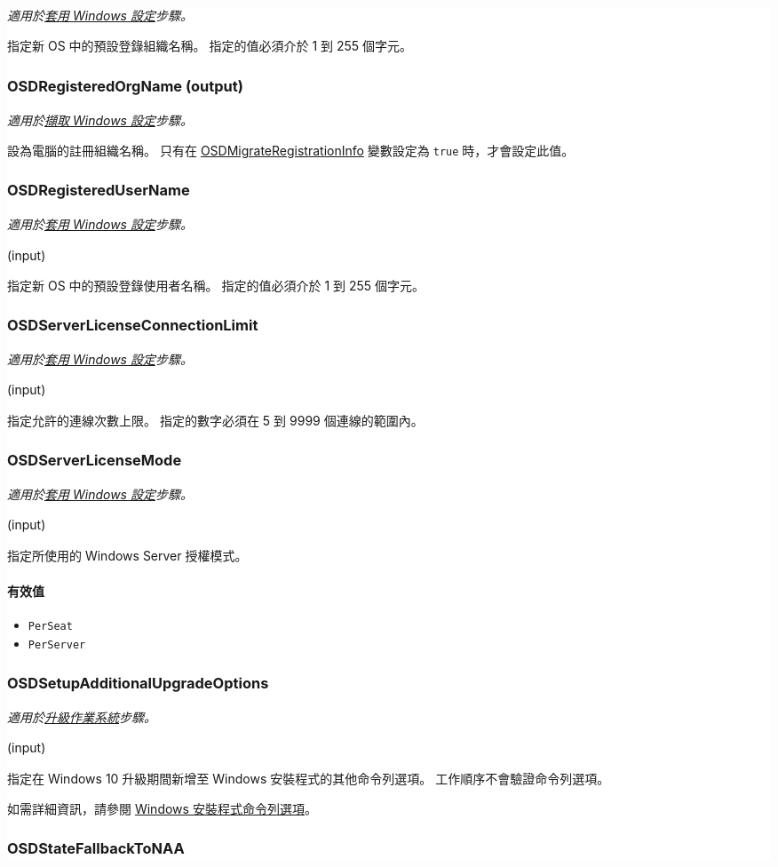 *適用於[套用 Windows 設定](task-sequence-steps.md#BKMK_ApplyWindowsSettings)步驟。*

指定新 OS 中的預設登錄組織名稱。 指定的值必須介於 1 到 255 個字元。

### <a name="osdregisteredorgname-output"></a><a name="OSDRegisteredOrgName-output"></a> OSDRegisteredOrgName (output)

*適用於[擷取 Windows 設定](task-sequence-steps.md#BKMK_CaptureWindowsSettings)步驟。*

設為電腦的註冊組織名稱。 只有在 [OSDMigrateRegistrationInfo](#OSDMigrateRegistrationInfo) 變數設定為 `true` 時，才會設定此值。

### <a name="osdregisteredusername"></a><a name="OSDRegisteredUserName"></a> OSDRegisteredUserName

*適用於[套用 Windows 設定](task-sequence-steps.md#BKMK_ApplyWindowsSettings)步驟。*

(input)

指定新 OS 中的預設登錄使用者名稱。 指定的值必須介於 1 到 255 個字元。

### <a name="osdserverlicenseconnectionlimit"></a><a name="OSDServerLicenseConnectionLimit"></a> OSDServerLicenseConnectionLimit

*適用於[套用 Windows 設定](task-sequence-steps.md#BKMK_ApplyWindowsSettings)步驟。*

(input)

指定允許的連線次數上限。 指定的數字必須在 5 到 9999 個連線的範圍內。

### <a name="osdserverlicensemode"></a><a name="OSDServerLicenseMode"></a> OSDServerLicenseMode

*適用於[套用 Windows 設定](task-sequence-steps.md#BKMK_ApplyWindowsSettings)步驟。*

(input)

指定所使用的 Windows Server 授權模式。

#### <a name="valid-values"></a>有效值

- `PerSeat`
- `PerServer`

### <a name="osdsetupadditionalupgradeoptions"></a><a name="OSDSetupAdditionalUpgradeOptions"></a> OSDSetupAdditionalUpgradeOptions

*適用於[升級作業系統](task-sequence-steps.md#BKMK_UpgradeOS)步驟。*

(input)

指定在 Windows 10 升級期間新增至 Windows 安裝程式的其他命令列選項。 工作順序不會驗證命令列選項。

如需詳細資訊，請參閱 [Windows 安裝程式命令列選項](https://docs.microsoft.com/windows-hardware/manufacture/desktop/windows-setup-command-line-options)。

### <a name="osdstatefallbacktonaa"></a><a name="OSDStateFallbackToNAA"></a> OSDStateFallbackToNAA

